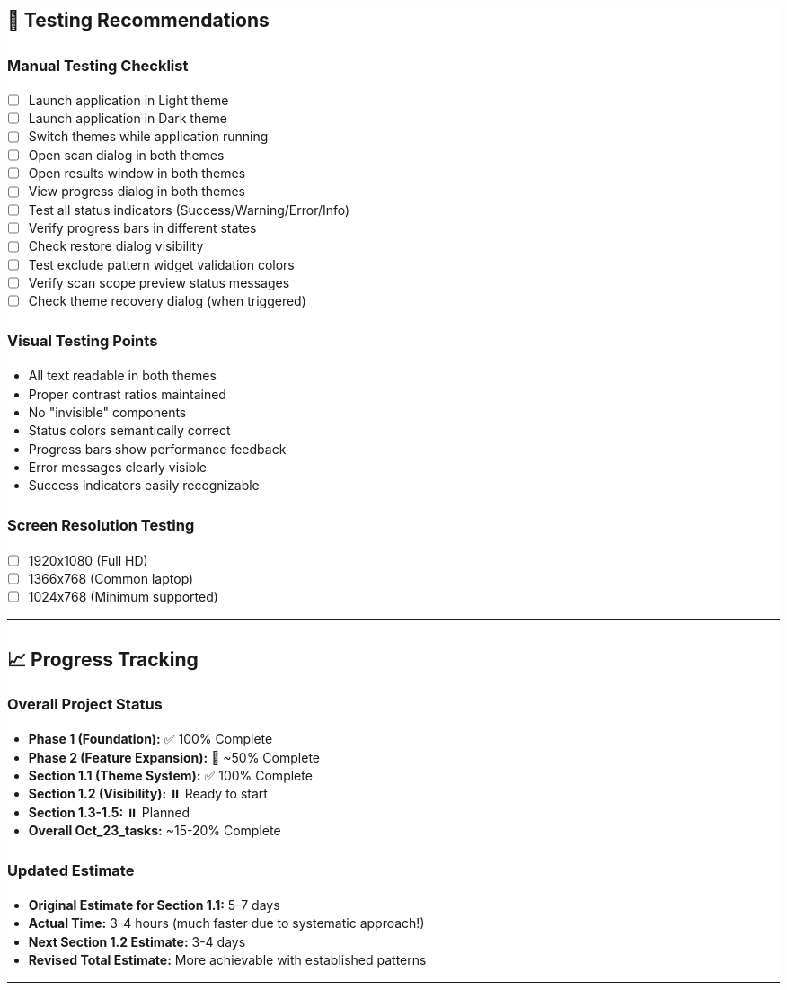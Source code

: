 
## 🧪 Testing Recommendations

### Manual Testing Checklist
- [ ] Launch application in Light theme
- [ ] Launch application in Dark theme  
- [ ] Switch themes while application running
- [ ] Open scan dialog in both themes
- [ ] Open results window in both themes
- [ ] View progress dialog in both themes
- [ ] Test all status indicators (Success/Warning/Error/Info)
- [ ] Verify progress bars in different states
- [ ] Check restore dialog visibility
- [ ] Test exclude pattern widget validation colors
- [ ] Verify scan scope preview status messages
- [ ] Check theme recovery dialog (when triggered)

### Visual Testing Points
- All text readable in both themes
- Proper contrast ratios maintained
- No "invisible" components
- Status colors semantically correct
- Progress bars show performance feedback
- Error messages clearly visible
- Success indicators easily recognizable

### Screen Resolution Testing
- [ ] 1920x1080 (Full HD)
- [ ] 1366x768 (Common laptop)
- [ ] 1024x768 (Minimum supported)

---

## 📈 Progress Tracking

### Overall Project Status
- **Phase 1 (Foundation):** ✅ 100% Complete
- **Phase 2 (Feature Expansion):** 🔄 ~50% Complete
- **Section 1.1 (Theme System):** ✅ 100% Complete
- **Section 1.2 (Visibility):** ⏸️ Ready to start
- **Section 1.3-1.5:** ⏸️ Planned
- **Overall Oct_23_tasks:** ~15-20% Complete

### Updated Estimate
- **Original Estimate for Section 1.1:** 5-7 days
- **Actual Time:** 3-4 hours (much faster due to systematic approach!)
- **Next Section 1.2 Estimate:** 3-4 days
- **Revised Total Estimate:** More achievable with established patterns

---